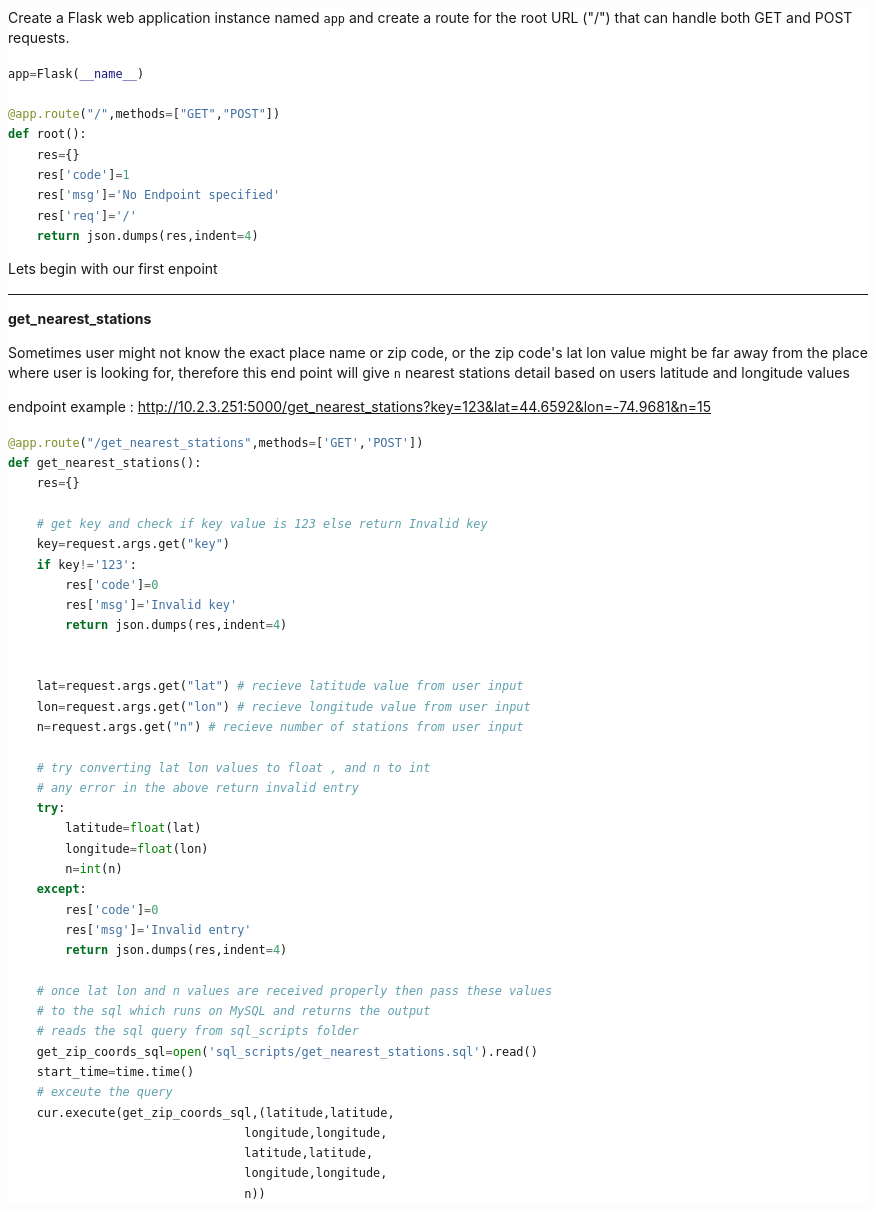 
Create a Flask web application instance named `app` and create a route for the root URL ("/") that can handle both GET and POST requests.

```python
app=Flask(__name__)

@app.route("/",methods=["GET","POST"])
def root():
    res={}
    res['code']=1
    res['msg']='No Endpoint specified'
    res['req']='/'
    return json.dumps(res,indent=4)
```
Lets begin with our first enpoint


------------------------------------------------------
**get_nearest_stations**

Sometimes user might not know the exact place name or zip code, or the zip code's lat lon value might be far away from the place where user is looking for, therefore this end point will give `n` nearest stations detail based on users latitude and longitude values

endpoint example : http://10.2.3.251:5000/get_nearest_stations?key=123&lat=44.6592&lon=-74.9681&n=15

```python
@app.route("/get_nearest_stations",methods=['GET','POST'])
def get_nearest_stations():
    res={}
    
    # get key and check if key value is 123 else return Invalid key
    key=request.args.get("key")
    if key!='123':
        res['code']=0
        res['msg']='Invalid key'
        return json.dumps(res,indent=4)
    

    lat=request.args.get("lat") # recieve latitude value from user input
    lon=request.args.get("lon") # recieve longitude value from user input
    n=request.args.get("n") # recieve number of stations from user input

    # try converting lat lon values to float , and n to int
    # any error in the above return invalid entry
    try:
        latitude=float(lat)
        longitude=float(lon)
        n=int(n)
    except:
        res['code']=0
        res['msg']='Invalid entry'
        return json.dumps(res,indent=4)
    
    # once lat lon and n values are received properly then pass these values 
    # to the sql which runs on MySQL and returns the output
    # reads the sql query from sql_scripts folder
    get_zip_coords_sql=open('sql_scripts/get_nearest_stations.sql').read()
    start_time=time.time()
    # exceute the query 
    cur.execute(get_zip_coords_sql,(latitude,latitude,
                                 longitude,longitude,
                                 latitude,latitude,
                                 longitude,longitude,
                                 n))
```